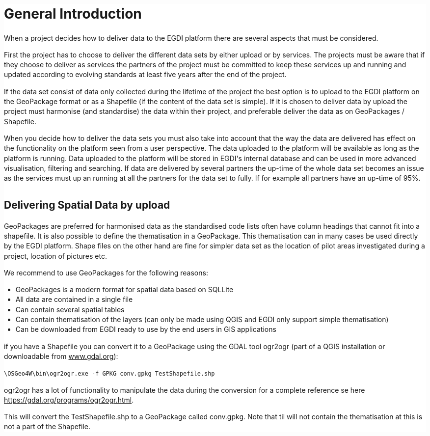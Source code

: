 # General Introduction

When a project decides how to deliver data to the EGDI platform there
are several aspects that must be considered.

First the project has to choose to deliver the different data sets by
either upload or by services. The projects must be aware that if they
choose to deliver as services the partners of the project must be
committed to keep these services up and running and updated according to evolving standards at least five years after the end of the project.

If the data set consist of data only collected during the lifetime of the project the best option is to upload to the EGDI platform on the GeoPackage format or as a Shapefile (if the content of
the data set is simple). If it is chosen to deliver data by upload the project must harmonise (and standardise) the data within their project, and preferable deliver the data as on GeoPackages / Shapefile.

When you decide how to deliver the data sets you must also take into account that the way the data are delivered has effect on the functionality on the platform seen from a user perspective. The data uploaded to the platform will be available as long as the platform is running. Data uploaded to the platform will be stored in EGDI's internal database and can be used in more advanced visualisation, filtering and searching. If data are delivered by several partners the up-time of the whole data set becomes an issue as the services must up an running at all the partners for the data set to fully. If for example all partners have an up-time of 95%.

## Delivering Spatial Data by upload

GeoPackages are preferred for harmonised data as the standardised code lists often have column headings that cannot fit into a shapefile. It is also possible to define the thematisation in a GeoPackage. This thematisation can in many cases be used directly by the EGDI platform. Shape files on the other hand are fine for simpler data set as the location of pilot areas investigated during a project, location of pictures etc.

We recommend to use GeoPackages for the following reasons:

* GeoPackages is a modern format for spatial data based on SQLLite
* All data are contained in a single file
* Can contain several spatial tables
* Can contain thematisation of the layers (can only be made using QGIS and EGDI only support simple thematisation)
* Can be downloaded from EGDI ready to use by the end users in GIS applications

if you have a Shapefile you can convert it to a GeoPackage using the GDAL tool ogr2ogr (part of a QGIS installation or downloadable from www.gdal.org):

```txt
\OSGeo4W\bin\ogr2ogr.exe -f GPKG conv.gpkg TestShapefile.shp
```

ogr2ogr has a lot of functionality to manipulate the data during the conversion for a complete reference se here <https://gdal.org/programs/ogr2ogr.html>.

This will convert the TestShapefile.shp to a GeoPackage called conv.gpkg. Note that til will not contain the thematisation at this is not a part of the Shapefile.
